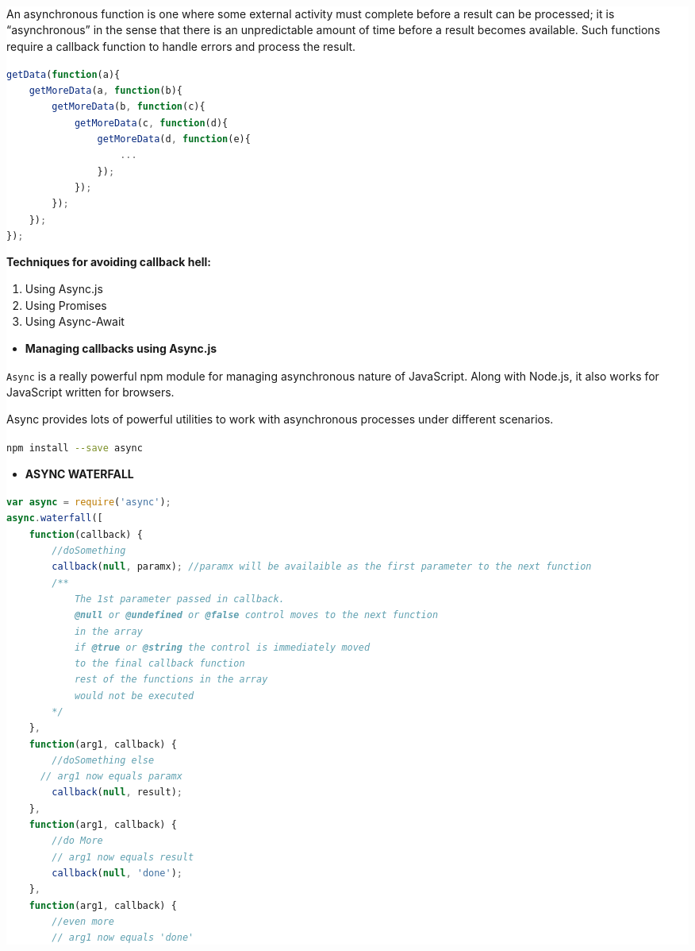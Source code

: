 An asynchronous function is one where some external activity must complete before a result can be processed; it is “asynchronous” in the sense that there is an unpredictable amount of time before a result becomes available. Such functions require a callback function to handle errors and process the result.

```js
getData(function(a){
    getMoreData(a, function(b){
        getMoreData(b, function(c){ 
            getMoreData(c, function(d){ 
	            getMoreData(d, function(e){ 
		            ...
		        });
	        });
        });
    });
});
```

**Techniques for avoiding callback hell:**

1. Using Async.js
1. Using Promises
1. Using Async-Await

* **Managing callbacks using Async.js**  

`Async` is a really powerful npm module for managing asynchronous nature of JavaScript. Along with Node.js, it also works for JavaScript written for browsers.

Async provides lots of powerful utilities to work with asynchronous processes under different scenarios.

```bash
npm install --save async
```

* **ASYNC WATERFALL**  

```js
var async = require('async');
async.waterfall([
    function(callback) {
        //doSomething
        callback(null, paramx); //paramx will be availaible as the first parameter to the next function
        /**
            The 1st parameter passed in callback.
            @null or @undefined or @false control moves to the next function
            in the array
            if @true or @string the control is immediately moved
            to the final callback function
            rest of the functions in the array
            would not be executed
        */
    },
    function(arg1, callback) {
        //doSomething else
      // arg1 now equals paramx
        callback(null, result);
    },
    function(arg1, callback) {
        //do More
        // arg1 now equals result
        callback(null, 'done');
    },
    function(arg1, callback) {
        //even more
        // arg1 now equals 'done'
```